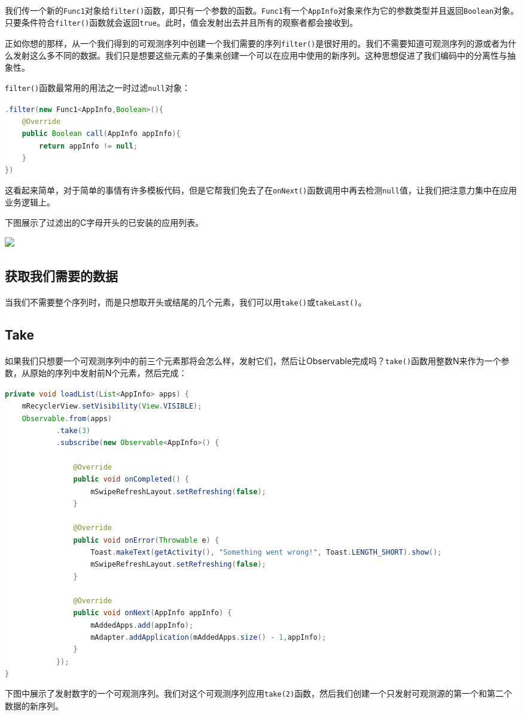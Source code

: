 我们传一个新的`Func1`对象给`filter()`函数，即只有一个参数的函数。`Func1`有一个`AppInfo`对象来作为它的参数类型并且返回`Boolean`对象。只要条件符合`filter()`函数就会返回`true`。此时，值会发射出去并且所有的观察者都会接收到。

正如你想的那样，从一个我们得到的可观测序列中创建一个我们需要的序列`filter()`是很好用的。我们不需要知道可观测序列的源或者为什么发射这么多不同的数据。我们只是想要这些元素的子集来创建一个可以在应用中使用的新序列。这种思想促进了我们编码中的分离性与抽象性。

`filter()`函数最常用的用法之一时过滤`null`对象：
```java
.filter(new Func1<AppInfo,Boolean>(){
    @Override
    public Boolean call(AppInfo appInfo){
        return appInfo != null;
    }
})
```
这看起来简单，对于简单的事情有许多模板代码，但是它帮我们免去了在`onNext()`函数调用中再去检测`null`值，让我们把注意力集中在应用业务逻辑上。

下图展示了过滤出的C字母开头的已安装的应用列表。

<img src="https://github.com/yuxingxin/RxJava-Essentials-CN/raw/master/images/chapter4_1.png" width="240" />



## 获取我们需要的数据

当我们不需要整个序列时，而是只想取开头或结尾的几个元素，我们可以用`take()`或`takeLast()`。

## Take

如果我们只想要一个可观测序列中的前三个元素那将会怎么样，发射它们，然后让Observable完成吗？`take()`函数用整数N来作为一个参数，从原始的序列中发射前N个元素，然后完成：
```java
private void loadList(List<AppInfo> apps) {
    mRecyclerView.setVisibility(View.VISIBLE);
    Observable.from(apps)
            .take(3)
            .subscribe(new Observable<AppInfo>() {

                @Override
                public void onCompleted() {
                    mSwipeRefreshLayout.setRefreshing(false);
                }

                @Override
                public void onError(Throwable e) {
                    Toast.makeText(getActivity(), "Something went wrong!", Toast.LENGTH_SHORT).show();
                    mSwipeRefreshLayout.setRefreshing(false);
                }

                @Override
                public void onNext(AppInfo appInfo) {
                    mAddedApps.add(appInfo); 
                    mAdapter.addApplication(mAddedApps.size() - 1,appInfo);
                }
            });
}
```
下图中展示了发射数字的一个可观测序列。我们对这个可观测序列应用`take(2)`函数，然后我们创建一个只发射可观测源的第一个和第二个数据的新序列。
